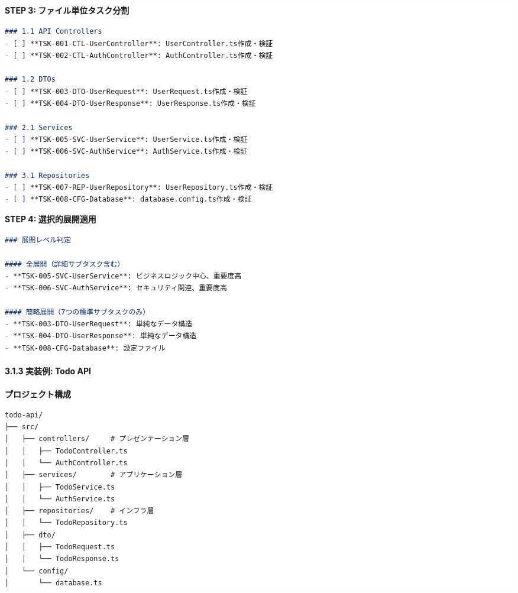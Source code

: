 
**STEP 3: ファイル単位タスク分割**
```markdown
### 1.1 API Controllers
- [ ] **TSK-001-CTL-UserController**: UserController.ts作成・検証
- [ ] **TSK-002-CTL-AuthController**: AuthController.ts作成・検証

### 1.2 DTOs
- [ ] **TSK-003-DTO-UserRequest**: UserRequest.ts作成・検証
- [ ] **TSK-004-DTO-UserResponse**: UserResponse.ts作成・検証

### 2.1 Services
- [ ] **TSK-005-SVC-UserService**: UserService.ts作成・検証
- [ ] **TSK-006-SVC-AuthService**: AuthService.ts作成・検証

### 3.1 Repositories
- [ ] **TSK-007-REP-UserRepository**: UserRepository.ts作成・検証
- [ ] **TSK-008-CFG-Database**: database.config.ts作成・検証
```

**STEP 4: 選択的展開適用**
```markdown
### 展開レベル判定

#### 全展開（詳細サブタスク含む）
- **TSK-005-SVC-UserService**: ビジネスロジック中心、重要度高
- **TSK-006-SVC-AuthService**: セキュリティ関連、重要度高

#### 簡略展開（7つの標準サブタスクのみ）
- **TSK-003-DTO-UserRequest**: 単純なデータ構造
- **TSK-004-DTO-UserResponse**: 単純なデータ構造
- **TSK-008-CFG-Database**: 設定ファイル
```

#### 3.1.3 実装例: Todo API

**プロジェクト構成**
```
todo-api/
├── src/
│   ├── controllers/     # プレゼンテーション層
│   │   ├── TodoController.ts
│   │   └── AuthController.ts
│   ├── services/        # アプリケーション層
│   │   ├── TodoService.ts
│   │   └── AuthService.ts
│   ├── repositories/    # インフラ層
│   │   └── TodoRepository.ts
│   ├── dto/
│   │   ├── TodoRequest.ts
│   │   └── TodoResponse.ts
│   └── config/
│       └── database.ts
```
